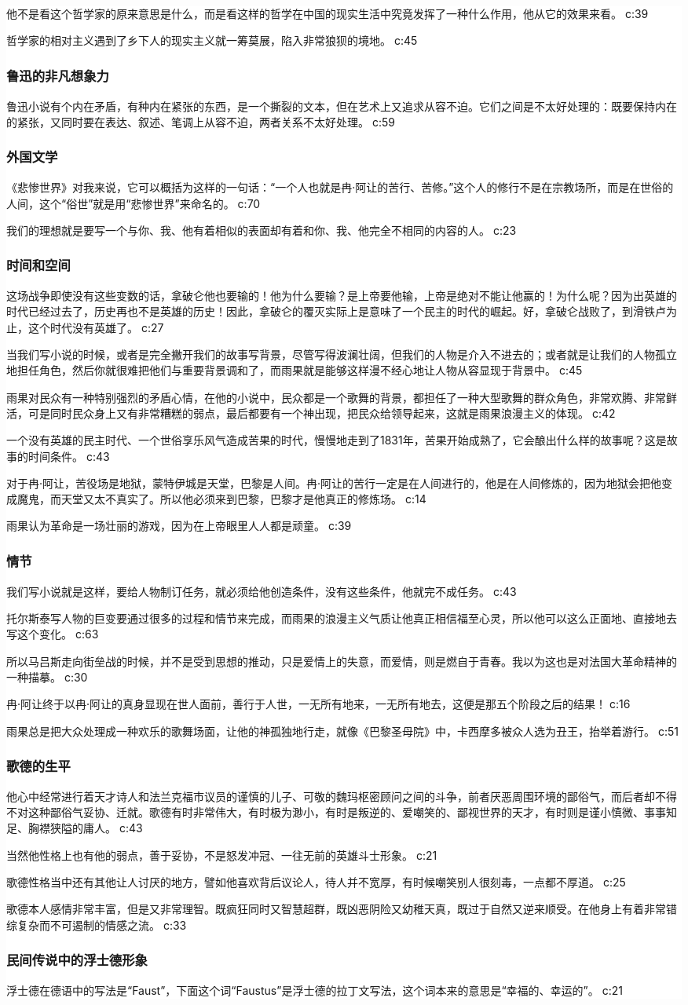 他不是看这个哲学家的原来意思是什么，而是看这样的哲学在中国的现实生活中究竟发挥了一种什么作用，他从它的效果来看。 c:39

哲学家的相对主义遇到了乡下人的现实主义就一筹莫展，陷入非常狼狈的境地。 c:45

### 鲁迅的非凡想象力

鲁迅小说有个内在矛盾，有种内在紧张的东西，是一个撕裂的文本，但在艺术上又追求从容不迫。它们之间是不太好处理的：既要保持内在的紧张，又同时要在表达、叙述、笔调上从容不迫，两者关系不太好处理。 c:59

### 外国文学

《悲惨世界》对我来说，它可以概括为这样的一句话：“一个人也就是冉·阿让的苦行、苦修。”这个人的修行不是在宗教场所，而是在世俗的人间，这个“俗世”就是用“悲惨世界”来命名的。 c:70

我们的理想就是要写一个与你、我、他有着相似的表面却有着和你、我、他完全不相同的内容的人。 c:23

### 时间和空间

这场战争即使没有这些变数的话，拿破仑他也要输的！他为什么要输？是上帝要他输，上帝是绝对不能让他赢的！为什么呢？因为出英雄的时代已经过去了，历史再也不是英雄的历史！因此，拿破仑的覆灭实际上是意味了一个民主的时代的崛起。好，拿破仑战败了，到滑铁卢为止，这个时代没有英雄了。 c:27

当我们写小说的时候，或者是完全撇开我们的故事写背景，尽管写得波澜壮阔，但我们的人物是介入不进去的；或者就是让我们的人物孤立地担任角色，然后你就很难把他们与重要背景调和了，而雨果就是能够这样漫不经心地让人物从容显现于背景中。 c:45

雨果对民众有一种特别强烈的矛盾心情，在他的小说中，民众都是一个歌舞的背景，都担任了一种大型歌舞的群众角色，非常欢腾、非常鲜活，可是同时民众身上又有非常糟糕的弱点，最后都要有一个神出现，把民众给领导起来，这就是雨果浪漫主义的体现。 c:42

一个没有英雄的民主时代、一个世俗享乐风气造成苦果的时代，慢慢地走到了1831年，苦果开始成熟了，它会酿出什么样的故事呢？这是故事的时间条件。 c:43

对于冉·阿让，苦役场是地狱，蒙特伊城是天堂，巴黎是人间。冉·阿让的苦行一定是在人间进行的，他是在人间修炼的，因为地狱会把他变成魔鬼，而天堂又太不真实了。所以他必须来到巴黎，巴黎才是他真正的修炼场。 c:14

雨果认为革命是一场壮丽的游戏，因为在上帝眼里人人都是顽童。 c:39

### 情节

我们写小说就是这样，要给人物制订任务，就必须给他创造条件，没有这些条件，他就完不成任务。 c:43

托尔斯泰写人物的巨变要通过很多的过程和情节来完成，而雨果的浪漫主义气质让他真正相信福至心灵，所以他可以这么正面地、直接地去写这个变化。 c:63

所以马吕斯走向街垒战的时候，并不是受到思想的推动，只是爱情上的失意，而爱情，则是燃自于青春。我以为这也是对法国大革命精神的一种描摹。 c:30

冉·阿让终于以冉·阿让的真身显现在世人面前，善行于人世，一无所有地来，一无所有地去，这便是那五个阶段之后的结果！ c:16

雨果总是把大众处理成一种欢乐的歌舞场面，让他的神孤独地行走，就像《巴黎圣母院》中，卡西摩多被众人选为丑王，抬举着游行。 c:51

### 歌德的生平

他心中经常进行着天才诗人和法兰克福市议员的谨慎的儿子、可敬的魏玛枢密顾问之间的斗争，前者厌恶周围环境的鄙俗气，而后者却不得不对这种鄙俗气妥协、迁就。歌德有时非常伟大，有时极为渺小，有时是叛逆的、爱嘲笑的、鄙视世界的天才，有时则是谨小慎微、事事知足、胸襟狭隘的庸人。 c:43

当然他性格上也有他的弱点，善于妥协，不是怒发冲冠、一往无前的英雄斗士形象。 c:21

歌德性格当中还有其他让人讨厌的地方，譬如他喜欢背后议论人，待人并不宽厚，有时候嘲笑别人很刻毒，一点都不厚道。 c:25

歌德本人感情非常丰富，但是又非常理智。既疯狂同时又智慧超群，既凶恶阴险又幼稚天真，既过于自然又逆来顺受。在他身上有着非常错综复杂而不可遏制的情感之流。 c:33

### 民间传说中的浮士德形象

浮士德在德语中的写法是“Faust”，下面这个词“Faustus”是浮士德的拉丁文写法，这个词本来的意思是“幸福的、幸运的”。 c:21
